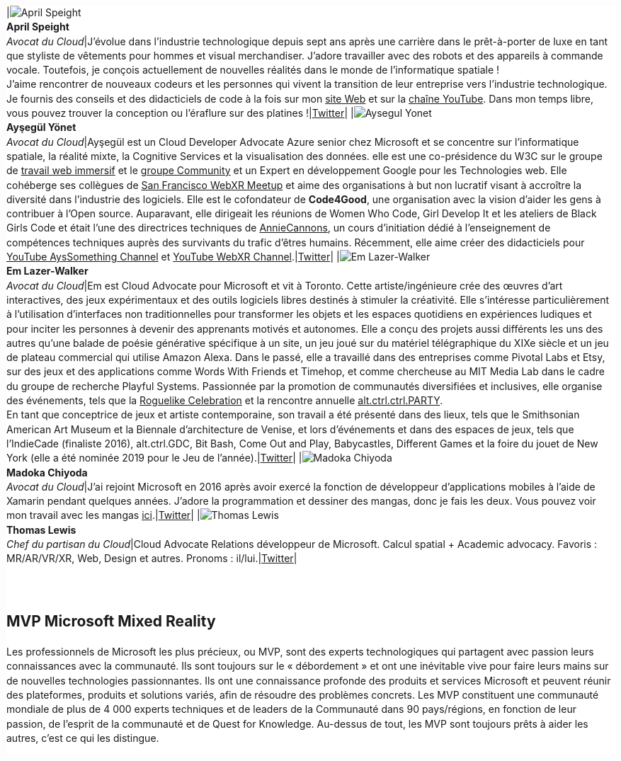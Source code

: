 |![April Speight](images/BiographyImages/april-speight_270x270.png)</br>**April Speight**</br>*Avocat du Cloud*|J’évolue dans l’industrie technologique depuis sept ans après une carrière dans le prêt-à-porter de luxe en tant que styliste de vêtements pour hommes et visual merchandiser. J’adore travailler avec des robots et des appareils à commande vocale. Toutefois, je conçois actuellement de nouvelles réalités dans le monde de l’informatique spatiale !</br>J’aime rencontrer de nouveaux codeurs et les personnes qui vivent la transition de leur entreprise vers l’industrie technologique. Je fournis des conseils et des didacticiels de code à la fois sur mon [site Web](https://www.vogueandcode.com/code) et sur la [chaîne YouTube](https://www.youtube.com/c/vogueandcode). Dans mon temps libre, vous pouvez trouver la conception ou l’éraflure sur des platines !|[Twitter](https://twitter.com/vogueandcode)|
|![Aysegul Yonet](images/BiographyImages/aysegul-yonet_270x270.jpg)</br>**Ayşegül Yönet**</br>*Avocat du Cloud*|Ayşegül est un Cloud Developer Advocate Azure senior chez Microsoft et se concentre sur l’informatique spatiale, la réalité mixte, la Cognitive Services et la visualisation des données. elle est une co-présidence du W3C sur le groupe de [travail web immersif](https://www.w3.org/immersive-web/) et le [groupe Community](https://www.w3.org/community/immersive-web/) et un Expert en développement Google pour les Technologies web. Elle cohéberge ses collègues de [San Francisco WebXR Meetup](https://www.meetup.com/Web-VR/) et aime des organisations à but non lucratif visant à accroître la diversité dans l’industrie des logiciels. Elle est le cofondateur de **Code4Good**, une organisation avec la vision d’aider les gens à contribuer à l’Open source. Auparavant, elle dirigeait les réunions de Women Who Code, Girl Develop It et les ateliers de Black Girls Code et était l’une des directrices techniques de [AnnieCannons](https://www.anniecannons.com/), un cours d’initiation dédié à l’enseignement de compétences techniques auprès des survivants du trafic d’êtres humains. Récemment, elle aime créer des didacticiels pour [YouTube AysSomething Channel](https://www.youtube.com/channel/UCeo_soIgcgBSd3SVRbs_MPQ?view_as=subscriber) et [YouTube WebXR Channel](https://www.youtube.com/channel/UCNzjXKJVyqYVyPY8rGKwFtQ?view_as=subscriber).|[Twitter](https://twitter.com/AysSomething)|
|![Em Lazer-Walker](images/BiographyImages/em-lazerwalker_270x270.png)</br>**Em Lazer-Walker**</br>*Avocat du Cloud*|Em est Cloud Advocate pour Microsoft et vit à Toronto. Cette artiste/ingénieure crée des œuvres d’art interactives, des jeux expérimentaux et des outils logiciels libres destinés à stimuler la créativité. Elle s’intéresse particulièrement à l’utilisation d’interfaces non traditionnelles pour transformer les objets et les espaces quotidiens en expériences ludiques et pour inciter les personnes à devenir des apprenants motivés et autonomes. Elle a conçu des projets aussi différents les uns des autres qu’une balade de poésie générative spécifique à un site, un jeu joué sur du matériel télégraphique du XIXe siècle et un jeu de plateau commercial qui utilise Amazon Alexa. Dans le passé, elle a travaillé dans des entreprises comme Pivotal Labs et Etsy, sur des jeux et des applications comme Words With Friends et Timehop, et comme chercheuse au MIT Media Lab dans le cadre du groupe de recherche Playful Systems. Passionnée par la promotion de communautés diversifiées et inclusives, elle organise des événements, tels que la [Roguelike Celebration](https://roguelike.club/) et la rencontre annuelle [alt.ctrl.ctrl.PARTY](https://alt.ctrl.party/).</br> En tant que conceptrice de jeux et artiste contemporaine, son travail a été présenté dans des lieux, tels que le Smithsonian American Art Museum et la Biennale d’architecture de Venise, et lors d’événements et dans des espaces de jeux, tels que l’IndieCade (finaliste 2016), alt.ctrl.GDC, Bit Bash, Come Out and Play, Babycastles, Different Games et la foire du jouet de New York (elle a été nominée 2019 pour le Jeu de l’année).|[Twitter](https://twitter.com/lazerwalker)|
|![Madoka Chiyoda](images/BiographyImages/madoka-chiyoda_270x270.jpg)</br>**Madoka Chiyoda**</br>*Avocat du Cloud*|J’ai rejoint Microsoft en 2016 après avoir exercé la fonction de développeur d’applications mobiles à l’aide de Xamarin pendant quelques années. J’adore la programmation et dessiner des mangas, donc je fais les deux. Vous pouvez voir mon travail avec les mangas [ici](https://chomado.com/).|[Twitter](https://twitter.com/chomado)|
|![Thomas Lewis](images/BiographyImages/thomas-lewis_270x270.png)</br>**Thomas Lewis**</br>*Chef du partisan du Cloud*|Cloud Advocate Relations développeur de Microsoft. Calcul spatial + Academic advocacy. Favoris : MR/AR/VR/XR, Web, Design et autres. Pronoms : il/lui.|[Twitter](https://twitter.com/tommylee)|


</br>

## <a name="microsoft-mixed-reality-mvps"></a>MVP Microsoft Mixed Reality

Les professionnels de Microsoft les plus précieux, ou MVP, sont des experts technologiques qui partagent avec passion leurs connaissances avec la communauté. Ils sont toujours sur le « débordement » et ont une inévitable vive pour faire leurs mains sur de nouvelles technologies passionnantes. Ils ont une connaissance profonde des produits et services Microsoft et peuvent réunir des plateformes, produits et solutions variés, afin de résoudre des problèmes concrets. Les MVP constituent une communauté mondiale de plus de 4 000 experts techniques et de leaders de la Communauté dans 90 pays/régions, en fonction de leur passion, de l’esprit de la communauté et de Quest for Knowledge. Au-dessus de tout, les MVP sont toujours prêts à aider les autres, c’est ce qui les distingue.

||||
|---------|---------|---------|